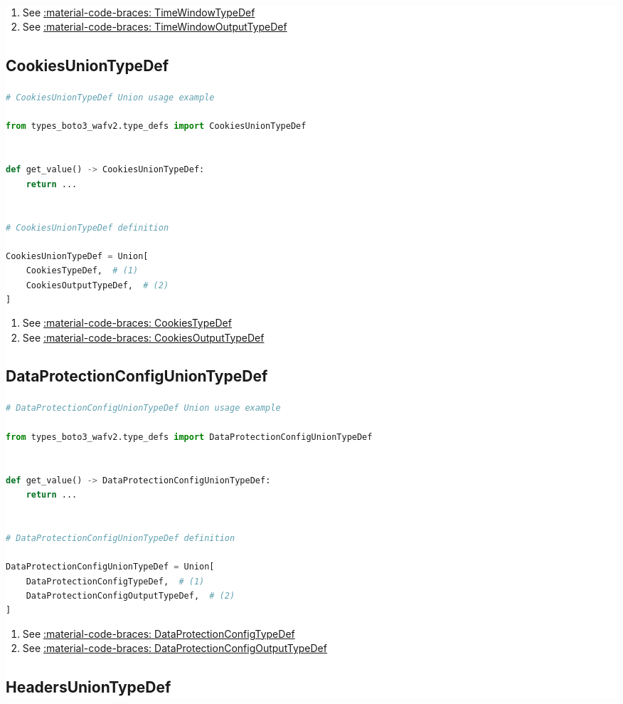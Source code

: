 1. See [:material-code-braces: TimeWindowTypeDef](./type_defs.md#timewindowtypedef)
2. See [:material-code-braces: TimeWindowOutputTypeDef](./type_defs.md#timewindowoutputtypedef)

## CookiesUnionTypeDef

```python
# CookiesUnionTypeDef Union usage example

from types_boto3_wafv2.type_defs import CookiesUnionTypeDef


def get_value() -> CookiesUnionTypeDef:
    return ...


# CookiesUnionTypeDef definition

CookiesUnionTypeDef = Union[
    CookiesTypeDef,  # (1)
    CookiesOutputTypeDef,  # (2)
]
```

1. See [:material-code-braces: CookiesTypeDef](./type_defs.md#cookiestypedef)
2. See [:material-code-braces: CookiesOutputTypeDef](./type_defs.md#cookiesoutputtypedef)

## DataProtectionConfigUnionTypeDef

```python
# DataProtectionConfigUnionTypeDef Union usage example

from types_boto3_wafv2.type_defs import DataProtectionConfigUnionTypeDef


def get_value() -> DataProtectionConfigUnionTypeDef:
    return ...


# DataProtectionConfigUnionTypeDef definition

DataProtectionConfigUnionTypeDef = Union[
    DataProtectionConfigTypeDef,  # (1)
    DataProtectionConfigOutputTypeDef,  # (2)
]
```

1. See [:material-code-braces: DataProtectionConfigTypeDef](./type_defs.md#dataprotectionconfigtypedef)
2. See [:material-code-braces: DataProtectionConfigOutputTypeDef](./type_defs.md#dataprotectionconfigoutputtypedef)

## HeadersUnionTypeDef
